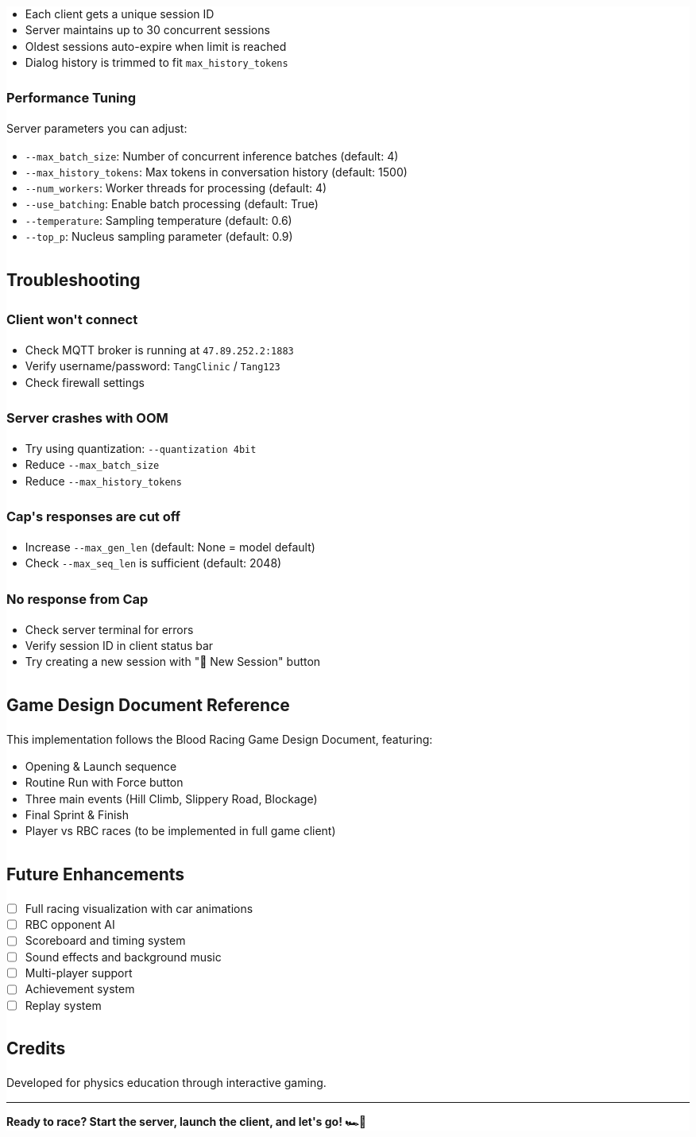 - Each client gets a unique session ID
- Server maintains up to 30 concurrent sessions
- Oldest sessions auto-expire when limit is reached
- Dialog history is trimmed to fit `max_history_tokens`

### Performance Tuning

Server parameters you can adjust:
- `--max_batch_size`: Number of concurrent inference batches (default: 4)
- `--max_history_tokens`: Max tokens in conversation history (default: 1500)
- `--num_workers`: Worker threads for processing (default: 4)
- `--use_batching`: Enable batch processing (default: True)
- `--temperature`: Sampling temperature (default: 0.6)
- `--top_p`: Nucleus sampling parameter (default: 0.9)

## Troubleshooting

### Client won't connect
- Check MQTT broker is running at `47.89.252.2:1883`
- Verify username/password: `TangClinic` / `Tang123`
- Check firewall settings

### Server crashes with OOM
- Try using quantization: `--quantization 4bit`
- Reduce `--max_batch_size`
- Reduce `--max_history_tokens`

### Cap's responses are cut off
- Increase `--max_gen_len` (default: None = model default)
- Check `--max_seq_len` is sufficient (default: 2048)

### No response from Cap
- Check server terminal for errors
- Verify session ID in client status bar
- Try creating a new session with "🔄 New Session" button

## Game Design Document Reference

This implementation follows the Blood Racing Game Design Document, featuring:
- Opening & Launch sequence
- Routine Run with Force button
- Three main events (Hill Climb, Slippery Road, Blockage)
- Final Sprint & Finish
- Player vs RBC races (to be implemented in full game client)

## Future Enhancements

- [ ] Full racing visualization with car animations
- [ ] RBC opponent AI
- [ ] Scoreboard and timing system
- [ ] Sound effects and background music
- [ ] Multi-player support
- [ ] Achievement system
- [ ] Replay system

## Credits

Developed for physics education through interactive gaming.

---

**Ready to race? Start the server, launch the client, and let's go! 🏎️💨**
